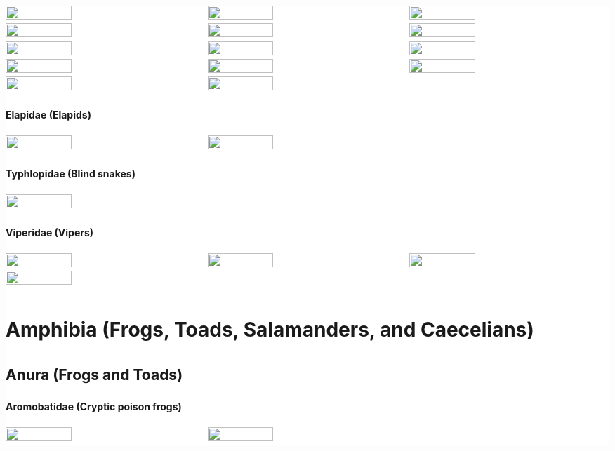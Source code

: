 <img width="33%" height="33%" src="https://user-images.githubusercontent.com/32546509/93669830-b7782780-fa64-11ea-8275-bbdb17b91113.jpg">
<img width="33%" height="33%" src="https://user-images.githubusercontent.com/32546509/93667933-5ac24000-fa57-11ea-8a34-c95bdc9262a1.jpg">
<img width="33%" height="33%" src="https://user-images.githubusercontent.com/32546509/93669862-bd6e0880-fa64-11ea-8a12-e41d6403f805.jpg">
<img width="33%" height="33%" src="https://user-images.githubusercontent.com/32546509/93669847-ba731800-fa64-11ea-8bf3-3759f84c8ffb.jpg">
<img width="33%" height="33%" src="https://user-images.githubusercontent.com/32546509/93669867-be9f3580-fa64-11ea-9025-bfa433757ee7.jpg">
<img width="33%" height="33%" src="https://user-images.githubusercontent.com/32546509/93669853-bc3cdb80-fa64-11ea-9d64-137496e37f30.jpg">
<img width="33%" height="33%" src="https://user-images.githubusercontent.com/32546509/93669872-bfd06280-fa64-11ea-83d2-03ee37e7586f.jpg">
<img width="33%" height="33%" src="https://user-images.githubusercontent.com/32546509/93669815-b515cd80-fa64-11ea-8f23-04c6bbe7e663.jpg">
<img width="33%" height="33%" src="https://user-images.githubusercontent.com/32546509/93686424-2ca72500-fa84-11ea-8eb7-36615e564ae0.jpg">
<img width="33%" height="33%" src="https://user-images.githubusercontent.com/32546509/93669861-bd6e0880-fa64-11ea-9d02-d15f1e653381.jpg">
<img width="33%" height="33%" src="https://user-images.githubusercontent.com/32546509/93669816-b515cd80-fa64-11ea-8f00-15c65153bf68.jpg">
<img width="33%" height="33%" src="https://user-images.githubusercontent.com/32546509/93669858-bcd57200-fa64-11ea-95a3-70639b1500e4.jpg">
<img width="33%" height="33%" src="https://user-images.githubusercontent.com/32546509/93685803-d89a4180-fa7f-11ea-987c-4455eb9d4228.jpg">
<img width="33%" height="33%" src="https://user-images.githubusercontent.com/32546509/93686288-45630b00-fa83-11ea-97db-55bc6274708f.jpg">
</p>

#### Elapidae (Elapids)
<p align="left">
<img width="33%" height="33%" src="https://user-images.githubusercontent.com/32546509/93669848-ba731800-fa64-11ea-833f-ea958369f279.jpg">
<img width="33%" height="33%" src="https://user-images.githubusercontent.com/32546509/93669850-bb0bae80-fa64-11ea-99a4-2090803c5928.jpg">
</p>

#### Typhlopidae (Blind snakes)
<p align="left">
<img width="33%" height="33%" src="https://user-images.githubusercontent.com/32546509/93609918-67cd2980-f99a-11ea-9465-afbd138f7283.jpg">
</p>

#### Viperidae (Vipers)
<p align="left">
<img width="33%" height="33%" src="https://user-images.githubusercontent.com/32546509/93609941-6a2f8380-f99a-11ea-92ae-a585e0d28b2c.jpg">
<img width="33%" height="33%" src="https://user-images.githubusercontent.com/32546509/93609938-6996ed00-f99a-11ea-98f5-811e6386f5a6.jpg">
<img width="33%" height="33%" src="https://user-images.githubusercontent.com/32546509/93669868-be9f3580-fa64-11ea-8341-ce248e010233.jpg">
<img width="33%" height="33%" src="https://user-images.githubusercontent.com/32546509/93669855-bc3cdb80-fa64-11ea-92e2-c90357c65a39.jpg">
</p>

# Amphibia (Frogs, Toads, Salamanders, and Caecelians)
## Anura (Frogs and Toads)
#### Aromobatidae (Cryptic poison frogs)
<p align="left">
<img width="33%" height="33%" src="https://user-images.githubusercontent.com/32546509/93685753-98d35a00-fa7f-11ea-8971-cc998f77018e.jpg">
<img width="33%" height="33%" src="https://user-images.githubusercontent.com/32546509/93667936-5b5ad680-fa57-11ea-9562-88b348d5e0c5.jpg">
</p>
